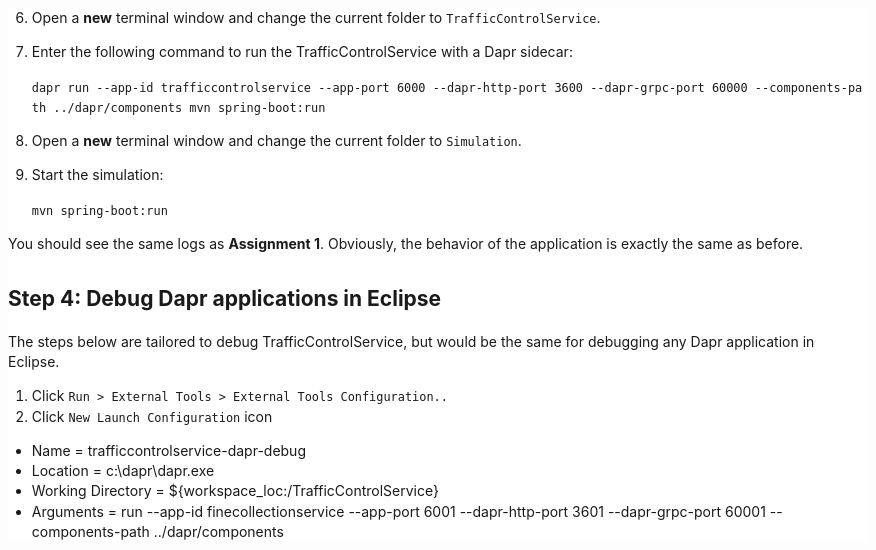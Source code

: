 6. Open a **new** terminal window and change the current folder to `TrafficControlService`.

7. Enter the following command to run the TrafficControlService with a Dapr sidecar:

   ```console
   dapr run --app-id trafficcontrolservice --app-port 6000 --dapr-http-port 3600 --dapr-grpc-port 60000 --components-path ../dapr/components mvn spring-boot:run
   ```

8. Open a **new** terminal window and change the current folder to `Simulation`.

9. Start the simulation:

   ```console
   mvn spring-boot:run
   ```

You should see the same logs as **Assignment 1**. Obviously, the behavior of the application is exactly the same as before.

## Step 4: Debug Dapr applications in Eclipse

The steps below are tailored to debug TrafficControlService, but would be the same for debugging any Dapr application in Eclipse.

1. Click `Run > External Tools > External Tools Configuration..`
2. Click `New Launch Configuration` icon
  * Name = trafficcontrolservice-dapr-debug
  * Location = c:\dapr\dapr.exe
  * Working Directory = ${workspace_loc:/TrafficControlService}
  * Arguments = run --app-id finecollectionservice --app-port 6001 --dapr-http-port 3601 --dapr-grpc-port 60001 --components-path ../dapr/components
